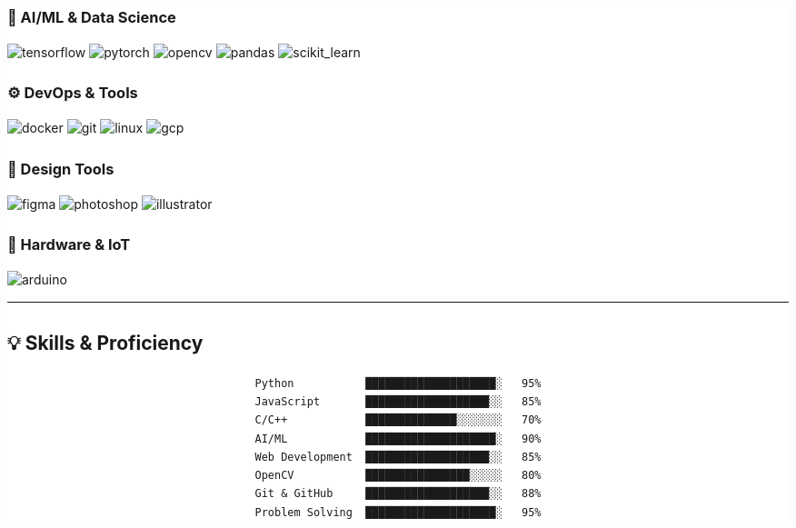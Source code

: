### 🤖 AI/ML & Data Science
<p align="left">
  <img src="https://www.vectorlogo.zone/logos/tensorflow/tensorflow-icon.svg" alt="tensorflow" width="50" height="50"/>
  <img src="https://www.vectorlogo.zone/logos/pytorch/pytorch-icon.svg" alt="pytorch" width="50" height="50"/>
  <img src="https://www.vectorlogo.zone/logos/opencv/opencv-icon.svg" alt="opencv" width="50" height="50"/>
  <img src="https://raw.githubusercontent.com/devicons/devicon/2ae2a900d2f041da66e950e4d48052658d850630/icons/pandas/pandas-original.svg" alt="pandas" width="50" height="50"/>
  <img src="https://upload.wikimedia.org/wikipedia/commons/0/05/Scikit_learn_logo_small.svg" alt="scikit_learn" width="50" height="50"/>
</p>

### ⚙️ DevOps & Tools
<p align="left">
  <img src="https://raw.githubusercontent.com/devicons/devicon/master/icons/docker/docker-original-wordmark.svg" alt="docker" width="50" height="50"/>
  <img src="https://raw.githubusercontent.com/devicons/devicon/master/icons/git/git-original.svg" alt="git" width="50" height="50"/>
  <img src="https://raw.githubusercontent.com/devicons/devicon/master/icons/linux/linux-original.svg" alt="linux" width="50" height="50"/>
  <img src="https://www.vectorlogo.zone/logos/google_cloud/google_cloud-icon.svg" alt="gcp" width="50" height="50"/>
</p>

### 🎨 Design Tools
<p align="left">
  <img src="https://www.vectorlogo.zone/logos/figma/figma-icon.svg" alt="figma" width="50" height="50"/>
  <img src="https://raw.githubusercontent.com/devicons/devicon/master/icons/photoshop/photoshop-line.svg" alt="photoshop" width="50" height="50"/>
  <img src="https://www.vectorlogo.zone/logos/adobe_illustrator/adobe_illustrator-icon.svg" alt="illustrator" width="50" height="50"/>
</p>

### 🔌 Hardware & IoT
<p align="left">
  <img src="https://cdn.worldvectorlogo.com/logos/arduino-1.svg" alt="arduino" width="50" height="50"/>
</p>

---

## 💡 Skills & Proficiency

<div align="center">

```text
Python           ████████████████████░   95%
JavaScript       ███████████████████░░   85%
C/C++            ██████████████░░░░░░░   70%
AI/ML            ████████████████████░   90%
Web Development  ███████████████████░░   85%
OpenCV           ████████████████░░░░░   80%
Git & GitHub     ███████████████████░░   88%
Problem Solving  ████████████████████░   95%
```
